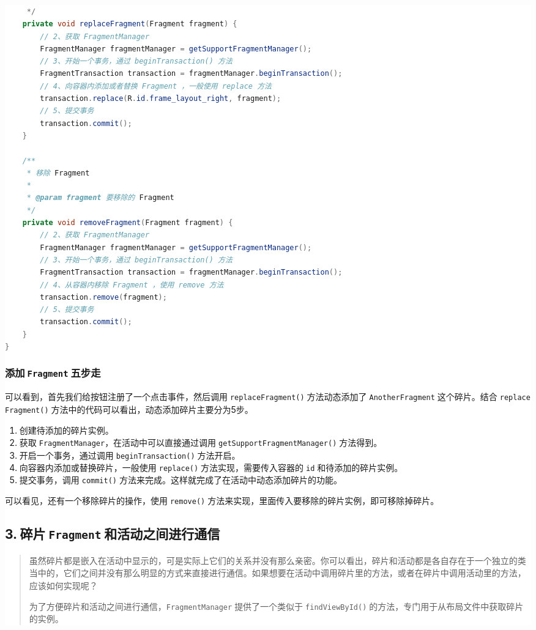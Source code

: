 ```Java
     */
    private void replaceFragment(Fragment fragment) {
        // 2、获取 FragmentManager
        FragmentManager fragmentManager = getSupportFragmentManager();
        // 3、开始一个事务，通过 beginTransaction() 方法
        FragmentTransaction transaction = fragmentManager.beginTransaction();
        // 4、向容器内添加或者替换 Fragment ，一般使用 replace 方法
        transaction.replace(R.id.frame_layout_right, fragment);
        // 5、提交事务
        transaction.commit();
    }

    /**
     * 移除 Fragment
     *
     * @param fragment 要移除的 Fragment
     */
    private void removeFragment(Fragment fragment) {
        // 2、获取 FragmentManager
        FragmentManager fragmentManager = getSupportFragmentManager();
        // 3、开始一个事务，通过 beginTransaction() 方法
        FragmentTransaction transaction = fragmentManager.beginTransaction();
        // 4、从容器内移除 Fragment ，使用 remove 方法
        transaction.remove(fragment);
        // 5、提交事务
        transaction.commit();
    }
}
```



### 添加 `Fragment` 五步走

可以看到，首先我们给按钮注册了一个点击事件，然后调用 `replaceFragment()` 方法动态添加了 `AnotherFragment` 这个碎片。结合 `replaceFragment()` 方法中的代码可以看出，动态添加碎片主要分为5步。

1.  创建待添加的碎片实例。
2. 获取 `FragmentManager`，在活动中可以直接通过调用 `getSupportFragmentManager()` 方法得到。
3. 开启一个事务，通过调用 `beginTransaction()` 方法开启。
4. 向容器内添加或替换碎片，一般使用 `replace()` 方法实现，需要传入容器的 `id` 和待添加的碎片实例。
5. 提交事务，调用 `commit()` 方法来完成。这样就完成了在活动中动态添加碎片的功能。



可以看见，还有一个移除碎片的操作，使用 `remove()` 方法来实现，里面传入要移除的碎片实例，即可移除掉碎片。



## 3. 碎片 `Fragment` 和活动之间进行通信

> 虽然碎片都是嵌入在活动中显示的，可是实际上它们的关系并没有那么亲密。你可以看出，碎片和活动都是各自存在于一个独立的类当中的，它们之间并没有那么明显的方式来直接进行通信。如果想要在活动中调用碎片里的方法，或者在碎片中调用活动里的方法，应该如何实现呢？
>
> 为了方便碎片和活动之间进行通信，`FragmentManager` 提供了一个类似于 `findViewById()` 的方法，专门用于从布局文件中获取碎片的实例。



